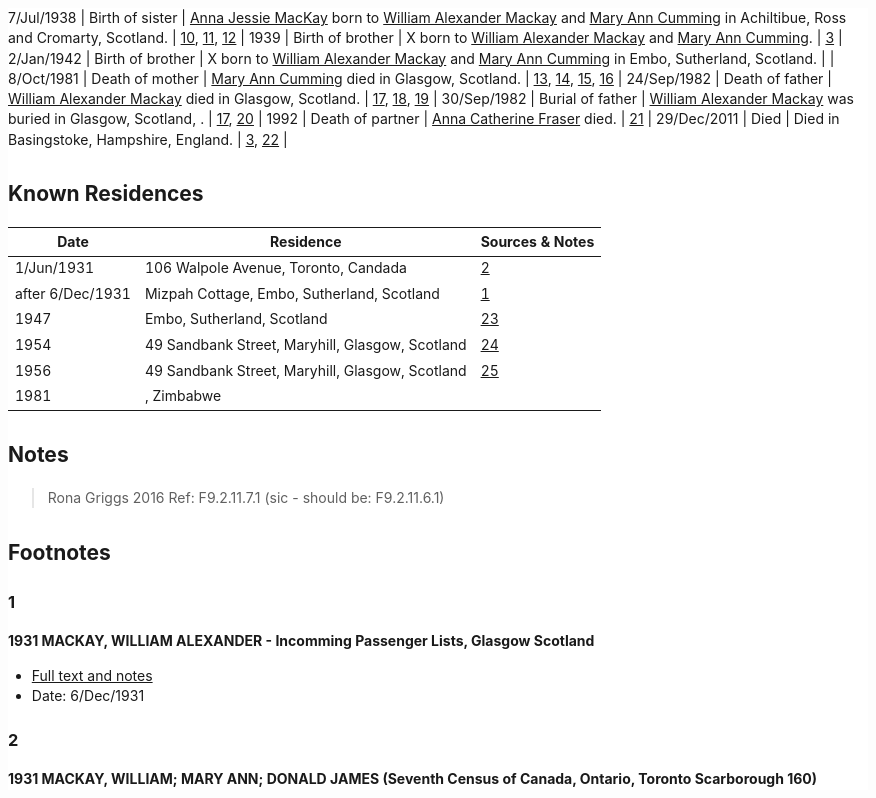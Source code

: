 7/Jul/1938 | Birth of sister | [Anna Jessie MacKay](./@41265374@-anna-jessie-mackay-b1938-7-7-d2021-3-12.md) born to [William Alexander Mackay](./@9383584@-william-alexander-mackay-b1900-2-24-d1982-9-24.md) and [Mary Ann Cumming](./@48241984@-mary-ann-cumming-b1900-7-26-d1981-10-8.md) in Achiltibue, Ross and Cromarty, Scotland. | [10](#10), [11](#11), [12](#12) | 
1939 | Birth of brother | X born to [William Alexander Mackay](./@9383584@-william-alexander-mackay-b1900-2-24-d1982-9-24.md) and [Mary Ann Cumming](./@48241984@-mary-ann-cumming-b1900-7-26-d1981-10-8.md). | [3](#3) | 
2/Jan/1942 | Birth of brother | X born to [William Alexander Mackay](./@9383584@-william-alexander-mackay-b1900-2-24-d1982-9-24.md) and [Mary Ann Cumming](./@48241984@-mary-ann-cumming-b1900-7-26-d1981-10-8.md) in Embo, Sutherland, Scotland. |  | 
8/Oct/1981 | Death of mother | [Mary Ann Cumming](./@48241984@-mary-ann-cumming-b1900-7-26-d1981-10-8.md) died in Glasgow, Scotland. | [13](#13), [14](#14), [15](#15), [16](#16) | 
24/Sep/1982 | Death of father | [William Alexander Mackay](./@9383584@-william-alexander-mackay-b1900-2-24-d1982-9-24.md) died in Glasgow, Scotland. | [17](#17), [18](#18), [19](#19) | 
30/Sep/1982 | Burial of father | [William Alexander Mackay](./@9383584@-william-alexander-mackay-b1900-2-24-d1982-9-24.md) was buried in Glasgow, Scotland, . | [17](#17), [20](#20) | 
1992 | Death of partner | [Anna Catherine Fraser](./@28456848@-anna-catherine-fraser-b1937-8-28-d1992.md) died. | [21](#21) | 
29/Dec/2011 | Died | Died in Basingstoke, Hampshire, England. | [3](#3), [22](#22) | 

## Known Residences

Date | Residence | Sources & Notes
---|---|---
1/Jun/1931 | 106 Walpole Avenue, Toronto, Candada | [2](#2)
after 6/Dec/1931 | Mizpah Cottage, Embo, Sutherland, Scotland | [1](#1)
1947 | Embo, Sutherland, Scotland | [23](#23)
1954 | 49 Sandbank Street, Maryhill, Glasgow, Scotland | [24](#24)
1956 | 49 Sandbank Street, Maryhill, Glasgow, Scotland | [25](#25)
1981 | , Zimbabwe | 

## Notes

> Rona Griggs 2016 Ref: F9.2.11.7.1 (sic - should be: F9.2.11.6.1)
>


## Footnotes

### 1

**1931 MACKAY, WILLIAM ALEXANDER - Incomming Passenger Lists, Glasgow Scotland**

* [Full text and notes](../sources/@17071617@-1931-mackay,-william-alexander-incomming-passenger-lists,-glasgow-scotland.md)
* Date: 6/Dec/1931

### 2

**1931 MACKAY, WILLIAM; MARY ANN; DONALD JAMES (Seventh Census of Canada, Ontario, Toronto Scarborough 160)**
